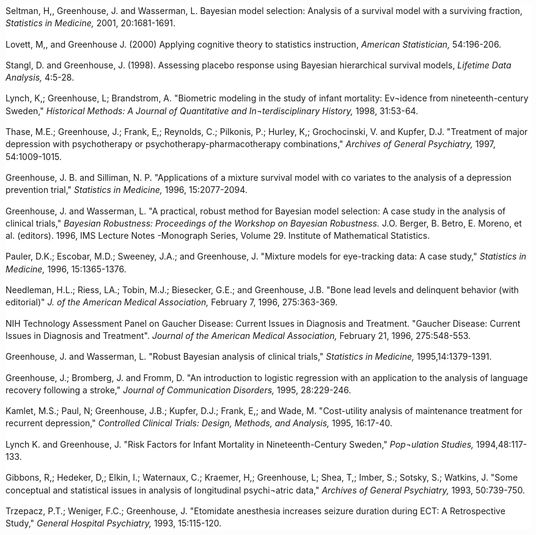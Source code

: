 Seltman, H,, Greenhouse, J. and Wasserman, L. Bayesian model selection: Analysis of a survival model with a surviving fraction, _Statistics in Medicine,_ 2001, 20:1681-1691.

Lovett, M,, and Greenhouse J. (2000) Applying cognitive theory to statistics instruction, _American Statistician,_ 54:196-206.

Stangl, D. and Greenhouse, J. (1998). Assessing placebo response using Bayesian hierarchical survival models, _Lifetime Data Analysis,_ 4:5-28.

Lynch, K,; Greenhouse, L; Brandstrom, A. &quot;Biometric modeling in the study of infant mortality: Ev¬idence from nineteenth-century Sweden,&quot; _Historical Methods: A Journal of Quantitative and In¬terdisciplinary History,_ 1998, 31:53-64.

Thase, M.E.; Greenhouse, J.; Frank, E,; Reynolds, C.; Pilkonis, P.; Hurley, K,; Grochocinski, V. and Kupfer, D.J. &quot;Treatment of major depression with psychotherapy or psychotherapy-pharmacotherapy combinations,&quot; _Archives of General Psychiatry,_ 1997, 54:1009-1015.

Greenhouse, J. B. and Silliman, N. P. &quot;Applications of a mixture survival model with co variates to the analysis of a depression prevention trial,&quot; _Statistics in Medicine,_ 1996, 15:2077-2094.

Greenhouse, J. and Wasserman, L. &quot;A practical, robust method for Bayesian model selection: A case study in the analysis of clinical trials,&quot; _Bayesian Robustness: Proceedings of the Workshop on Bayesian Robustness._ J.O. Berger, B. Betro, E. Moreno, et al. (editors). 1996, IMS Lecture Notes -Monograph Series, Volume 29. Institute of Mathematical Statistics.

Pauler, D.K.; Escobar, M.D.; Sweeney, J.A.; and Greenhouse, J. &quot;Mixture models for eye-tracking data: A case study,&quot; _Statistics in Medicine,_ 1996, 15:1365-1376.

Needleman, H.L.; Riess, LA.; Tobin, M.J.; Biesecker, G.E.; and Greenhouse, J.B. &quot;Bone lead levels and delinquent behavior (with editorial)&quot; _J. of the American Medical Association,_ February 7, 1996, 275:363-369.

NIH Technology Assessment Panel on Gaucher Disease: Current Issues in Diagnosis and Treatment. &quot;Gaucher Disease: Current Issues in Diagnosis and Treatment&quot;. _Journal of the American Medical Association,_ February 21, 1996, 275:548-553.

Greenhouse, J. and Wasserman, L. &quot;Robust Bayesian analysis of clinical trials,&quot; _Statistics in Medicine,_ 1995,14:1379-1391.

Greenhouse, J.; Bromberg, J. and Fromm, D. &quot;An introduction to logistic regression with an application to the analysis of language recovery following a stroke,&quot; _Journal of Communication Disorders,_ 1995, 28:229-246.

Kamlet, M.S.; Paul, N; Greenhouse, J.B.; Kupfer, D.J.; Frank, E,; and Wade, M. &quot;Cost-utility analysis of maintenance treatment for recurrent depression,&quot; _Controlled Clinical Trials: Design, Methods, and Analysis,_ 1995, 16:17-40.

Lynch K. and Greenhouse, J. &quot;Risk Factors for Infant Mortality in Nineteenth-Century Sweden,&quot; _Pop¬ulation Studies,_ 1994,48:117-133.

Gibbons, R,; Hedeker, D,; Elkin, I.; Waternaux, C.; Kraemer, H,; Greenhouse, L; Shea, T,; Imber, S.; Sotsky, S.; Watkins, J. &quot;Some conceptual and statistical issues in analysis of longitudinal psychi¬atric data,&quot; _Archives of General Psychiatry,_ 1993, 50:739-750.

Trzepacz, P.T.; Weniger, F.C.; Greenhouse, J. &quot;Etomidate anesthesia increases seizure duration during ECT: A Retrospective Study,&quot; _General Hospital Psychiatry,_ 1993, 15:115-120.
